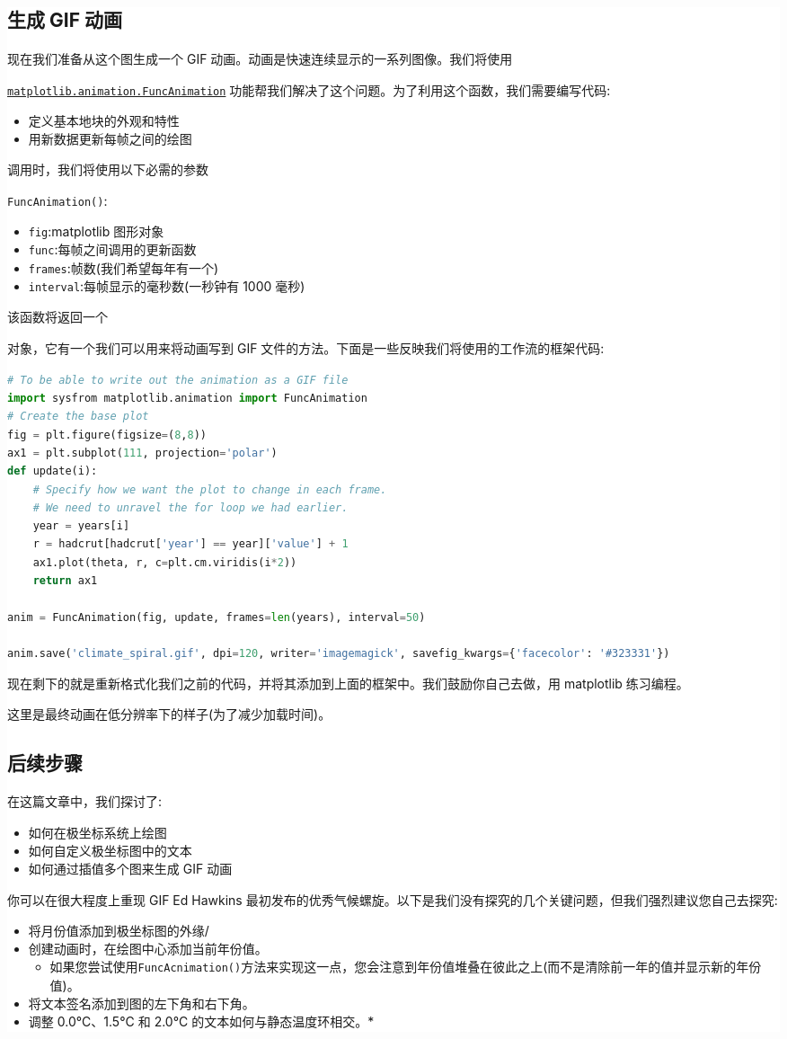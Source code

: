 ## 生成 GIF 动画

现在我们准备从这个图生成一个 GIF 动画。动画是快速连续显示的一系列图像。我们将使用

[`matplotlib.animation.FuncAnimation`](https://matplotlib.org/api/_as_gen/matplotlib.animation.FuncAnimation.html#matplotlib.animation.FuncAnimation) 功能帮我们解决了这个问题。为了利用这个函数，我们需要编写代码:

*   定义基本地块的外观和特性
*   用新数据更新每帧之间的绘图

调用时，我们将使用以下必需的参数

`FuncAnimation()`:

*   `fig`:matplotlib 图形对象
*   `func`:每帧之间调用的更新函数
*   `frames`:帧数(我们希望每年有一个)
*   `interval`:每帧显示的毫秒数(一秒钟有 1000 毫秒)

该函数将返回一个

对象，它有一个我们可以用来将动画写到 GIF 文件的方法。下面是一些反映我们将使用的工作流的框架代码:

```py
# To be able to write out the animation as a GIF file
import sysfrom matplotlib.animation import FuncAnimation
# Create the base plot
fig = plt.figure(figsize=(8,8))
ax1 = plt.subplot(111, projection='polar')
def update(i):
    # Specify how we want the plot to change in each frame.
    # We need to unravel the for loop we had earlier.
    year = years[i]
    r = hadcrut[hadcrut['year'] == year]['value'] + 1
    ax1.plot(theta, r, c=plt.cm.viridis(i*2))
    return ax1

anim = FuncAnimation(fig, update, frames=len(years), interval=50)

anim.save('climate_spiral.gif', dpi=120, writer='imagemagick', savefig_kwargs={'facecolor': '#323331'})
```

现在剩下的就是重新格式化我们之前的代码，并将其添加到上面的框架中。我们鼓励你自己去做，用 matplotlib 练习编程。

这里是最终动画在低分辨率下的样子(为了减少加载时间)。

## 后续步骤

在这篇文章中，我们探讨了:

*   如何在极坐标系统上绘图
*   如何自定义极坐标图中的文本
*   如何通过插值多个图来生成 GIF 动画

你可以在很大程度上重现 GIF Ed Hawkins 最初发布的优秀气候螺旋。以下是我们没有探究的几个关键问题，但我们强烈建议您自己去探究:

*   将月份值添加到极坐标图的外缘/
*   创建动画时，在绘图中心添加当前年份值。
    *   如果您尝试使用`FuncAcnimation()`方法来实现这一点，您会注意到年份值堆叠在彼此之上(而不是清除前一年的值并显示新的年份值)。
*   将文本签名添加到图的左下角和右下角。
*   调整 0.0°C、1.5°C 和 2.0°C 的文本如何与静态温度环相交。*